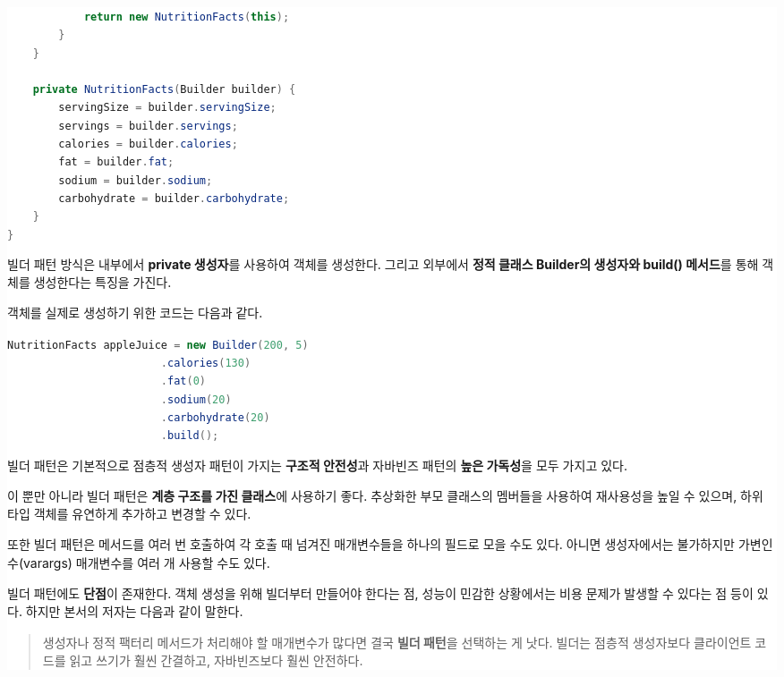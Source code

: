 ```java
            return new NutritionFacts(this);
        }
    }

    private NutritionFacts(Builder builder) {
        servingSize = builder.servingSize;
        servings = builder.servings;
        calories = builder.calories;
        fat = builder.fat;
        sodium = builder.sodium;
        carbohydrate = builder.carbohydrate;
    }
}
```

빌더 패턴 방식은 내부에서 **private 생성자**를 사용하여 객체를 생성한다. 그리고 외부에서 **정적 클래스 Builder의 생성자와 build() 메서드**를 통해 객체를 생성한다는 특징을 가진다.

객체를 실제로 생성하기 위한 코드는 다음과 같다.

```java
NutritionFacts appleJuice = new Builder(200, 5)
                        .calories(130)
                        .fat(0)
                        .sodium(20)
                        .carbohydrate(20)
                        .build();
```

빌더 패턴은 기본적으로 점층적 생성자 패턴이 가지는 **구조적 안전성**과 자바빈즈 패턴의 **높은 가독성**을 모두 가지고 있다.

이 뿐만 아니라 빌더 패턴은 **계층 구조를 가진 클래스**에 사용하기 좋다. 추상화한 부모 클래스의 멤버들을 사용하여 재사용성을 높일 수 있으며, 하위 타입 객체를 유연하게 추가하고 변경할 수 있다.

또한 빌더 패턴은 메서드를 여러 번 호출하여 각 호출 때 넘겨진 매개변수들을 하나의 필드로 모을 수도 있다. 아니면 생성자에서는 불가하지만 가변인수(varargs) 매개변수를 여러 개 사용할 수도 있다.

빌더 패턴에도 **단점**이 존재한다. 객체 생성을 위해 빌더부터 만들어야 한다는 점, 성능이 민감한 상황에서는 비용 문제가 발생할 수 있다는 점 등이 있다. 하지만 본서의 저자는 다음과 같이 말한다.

> 생성자나 정적 팩터리 메서드가 처리해야 할 매개변수가 많다면 결국 **빌더 패턴**을 선택하는 게 낫다. 빌더는 점층적 생성자보다 클라이언트 코드를 읽고 쓰기가 훨씬 간결하고, 자바빈즈보다 훨씬 안전하다.
